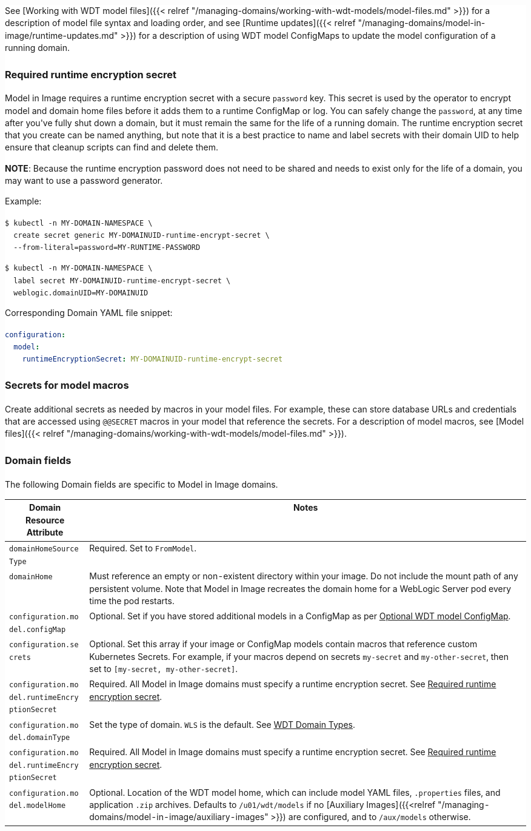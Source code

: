 See [Working with WDT model files]({{< relref "/managing-domains/working-with-wdt-models/model-files.md" >}}) for a description of model file syntax and loading order, and see [Runtime updates]({{< relref "/managing-domains/model-in-image/runtime-updates.md" >}}) for a description of using WDT model ConfigMaps to update the model configuration of a running domain.


### Required runtime encryption secret

Model in Image requires a runtime encryption secret with a secure `password` key. This secret is used by the operator to encrypt model and domain home files before it adds them to a runtime ConfigMap or log. You can safely change the `password`, at any time after you've fully shut down a domain, but it must remain the same for the life of a running domain. The runtime encryption secret that you create can be named anything, but note that it is a best practice to name and label secrets with their domain UID to help ensure that cleanup scripts can find and delete them.

**NOTE**: Because the runtime encryption password does not need to be shared and needs to exist only for the life of a domain, you may want to use a password generator.

Example:

  ```shell
  $ kubectl -n MY-DOMAIN-NAMESPACE \
    create secret generic MY-DOMAINUID-runtime-encrypt-secret \
    --from-literal=password=MY-RUNTIME-PASSWORD
  ```
  ```shell
  $ kubectl -n MY-DOMAIN-NAMESPACE \
    label secret MY-DOMAINUID-runtime-encrypt-secret \
    weblogic.domainUID=MY-DOMAINUID
  ```

Corresponding Domain YAML file snippet:

  ```yaml
  configuration:
    model:
      runtimeEncryptionSecret: MY-DOMAINUID-runtime-encrypt-secret
  ```

### Secrets for model macros

Create additional secrets as needed by macros in your model files. For example, these can store database URLs and credentials that are accessed using `@@SECRET` macros in your model that reference the secrets.  For a description of model macros, see [Model files]({{< relref "/managing-domains/working-with-wdt-models/model-files.md" >}}).

### Domain fields

The following Domain fields are specific to Model in Image domains.

| Domain Resource Attribute                    | Notes                                                                                                                                                                                                                                                                                                                  |
| -------------------------                    |------------------------------------------------------------------------------------------------------------------------------------------------------------------------------------------------------------------------------------------------------------------------------------------------------------------------|
| `domainHomeSourceType`                       | Required. Set to `FromModel`.                                                                                                                                                                                                                                                                                          |
| `domainHome`                                 | Must reference an empty or non-existent directory within your image. Do not include the mount path of any persistent volume. Note that Model in Image recreates the domain home for a WebLogic Server pod every time the pod restarts.                                                                                 |
| `configuration.model.configMap`              | Optional. Set if you have stored additional models in a ConfigMap as per [Optional WDT model ConfigMap](#optional-wdt-model-configmap).                                                                                                                                                                                |
| `configuration.secrets`                      | Optional. Set this array if your image or ConfigMap models contain macros that reference custom Kubernetes Secrets. For example, if your macros depend on secrets `my-secret` and `my-other-secret`, then set to `[my-secret, my-other-secret]`.                                                                       |
| `configuration.model.runtimeEncryptionSecret`| Required. All Model in Image domains must specify a runtime encryption secret. See [Required runtime encryption secret](#required-runtime-encryption-secret).                                                                                                                                                          |
| `configuration.model.domainType`             | Set the type of domain. `WLS` is the default. See [WDT Domain Types](https://oracle.github.io/weblogic-deploy-tooling/userguide/tools-config/domain_def/).                                                                                                                                                             |
| `configuration.model.runtimeEncryptionSecret`| Required. All Model in Image domains must specify a runtime encryption secret. See [Required runtime encryption secret](#required-runtime-encryption-secret).                                                                                                                                                          |
| `configuration.model.modelHome`              | Optional. Location of the WDT model home, which can include model YAML files, `.properties` files, and application `.zip` archives. Defaults to `/u01/wdt/models` if no [Auxiliary Images]({{<relref "/managing-domains/model-in-image/auxiliary-images" >}}) are configured, and to `/aux/models` otherwise. |